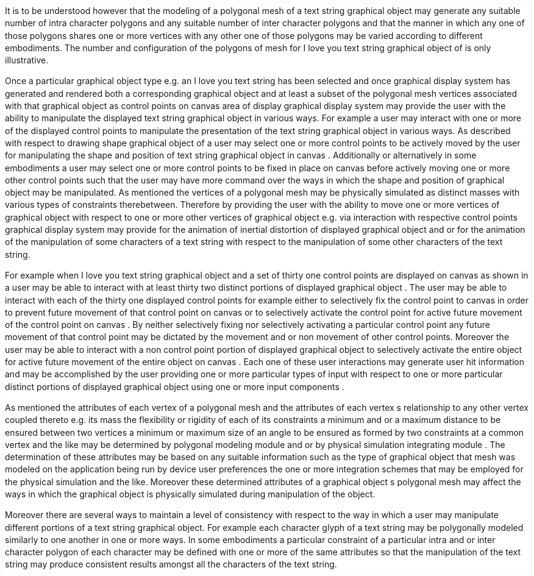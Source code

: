 It is to be understood however that the modeling of a polygonal mesh of a text string graphical object may generate any suitable number of intra character polygons and any suitable number of inter character polygons and that the manner in which any one of those polygons shares one or more vertices with any other one of those polygons may be varied according to different embodiments. The number and configuration of the polygons of mesh for I love you text string graphical object of is only illustrative.

Once a particular graphical object type e.g. an I love you text string has been selected and once graphical display system has generated and rendered both a corresponding graphical object and at least a subset of the polygonal mesh vertices associated with that graphical object as control points on canvas area of display graphical display system may provide the user with the ability to manipulate the displayed text string graphical object in various ways. For example a user may interact with one or more of the displayed control points to manipulate the presentation of the text string graphical object in various ways. As described with respect to drawing shape graphical object of a user may select one or more control points to be actively moved by the user for manipulating the shape and position of text string graphical object in canvas . Additionally or alternatively in some embodiments a user may select one or more control points to be fixed in place on canvas before actively moving one or more other control points such that the user may have more command over the ways in which the shape and position of graphical object may be manipulated. As mentioned the vertices of a polygonal mesh may be physically simulated as distinct masses with various types of constraints therebetween. Therefore by providing the user with the ability to move one or more vertices of graphical object with respect to one or more other vertices of graphical object e.g. via interaction with respective control points graphical display system may provide for the animation of inertial distortion of displayed graphical object and or for the animation of the manipulation of some characters of a text string with respect to the manipulation of some other characters of the text string.

For example when I love you text string graphical object and a set of thirty one control points are displayed on canvas as shown in a user may be able to interact with at least thirty two distinct portions of displayed graphical object . The user may be able to interact with each of the thirty one displayed control points for example either to selectively fix the control point to canvas in order to prevent future movement of that control point on canvas or to selectively activate the control point for active future movement of the control point on canvas . By neither selectively fixing nor selectively activating a particular control point any future movement of that control point may be dictated by the movement and or non movement of other control points. Moreover the user may be able to interact with a non control point portion of displayed graphical object to selectively activate the entire object for active future movement of the entire object on canvas . Each one of these user interactions may generate user hit information and may be accomplished by the user providing one or more particular types of input with respect to one or more particular distinct portions of displayed graphical object using one or more input components .

As mentioned the attributes of each vertex of a polygonal mesh and the attributes of each vertex s relationship to any other vertex coupled thereto e.g. its mass the flexibility or rigidity of each of its constraints a minimum and or a maximum distance to be ensured between two vertices a minimum or maximum size of an angle to be ensured as formed by two constraints at a common vertex and the like may be determined by polygonal modeling module and or by physical simulation integrating module . The determination of these attributes may be based on any suitable information such as the type of graphical object that mesh was modeled on the application being run by device user preferences the one or more integration schemes that may be employed for the physical simulation and the like. Moreover these determined attributes of a graphical object s polygonal mesh may affect the ways in which the graphical object is physically simulated during manipulation of the object.

Moreover there are several ways to maintain a level of consistency with respect to the way in which a user may manipulate different portions of a text string graphical object. For example each character glyph of a text string may be polygonally modeled similarly to one another in one or more ways. In some embodiments a particular constraint of a particular intra and or inter character polygon of each character may be defined with one or more of the same attributes so that the manipulation of the text string may produce consistent results amongst all the characters of the text string.

